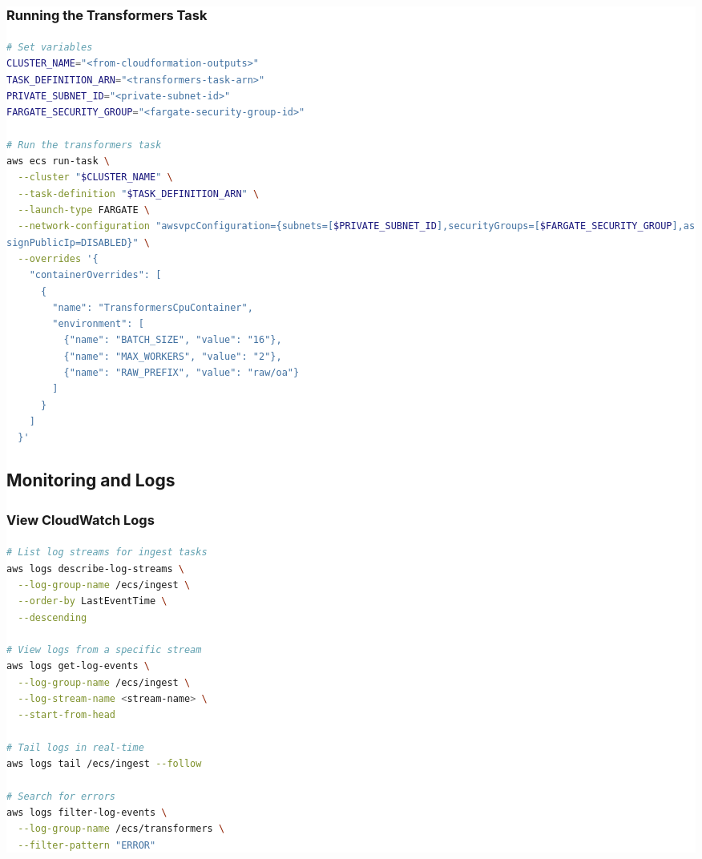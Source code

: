 ### Running the Transformers Task

```bash
# Set variables
CLUSTER_NAME="<from-cloudformation-outputs>"
TASK_DEFINITION_ARN="<transformers-task-arn>"
PRIVATE_SUBNET_ID="<private-subnet-id>"
FARGATE_SECURITY_GROUP="<fargate-security-group-id>"

# Run the transformers task
aws ecs run-task \
  --cluster "$CLUSTER_NAME" \
  --task-definition "$TASK_DEFINITION_ARN" \
  --launch-type FARGATE \
  --network-configuration "awsvpcConfiguration={subnets=[$PRIVATE_SUBNET_ID],securityGroups=[$FARGATE_SECURITY_GROUP],assignPublicIp=DISABLED}" \
  --overrides '{
    "containerOverrides": [
      {
        "name": "TransformersCpuContainer",
        "environment": [
          {"name": "BATCH_SIZE", "value": "16"},
          {"name": "MAX_WORKERS", "value": "2"},
          {"name": "RAW_PREFIX", "value": "raw/oa"}
        ]
      }
    ]
  }'
```

## Monitoring and Logs

### View CloudWatch Logs

```bash
# List log streams for ingest tasks
aws logs describe-log-streams \
  --log-group-name /ecs/ingest \
  --order-by LastEventTime \
  --descending

# View logs from a specific stream
aws logs get-log-events \
  --log-group-name /ecs/ingest \
  --log-stream-name <stream-name> \
  --start-from-head

# Tail logs in real-time
aws logs tail /ecs/ingest --follow

# Search for errors
aws logs filter-log-events \
  --log-group-name /ecs/transformers \
  --filter-pattern "ERROR"
```
